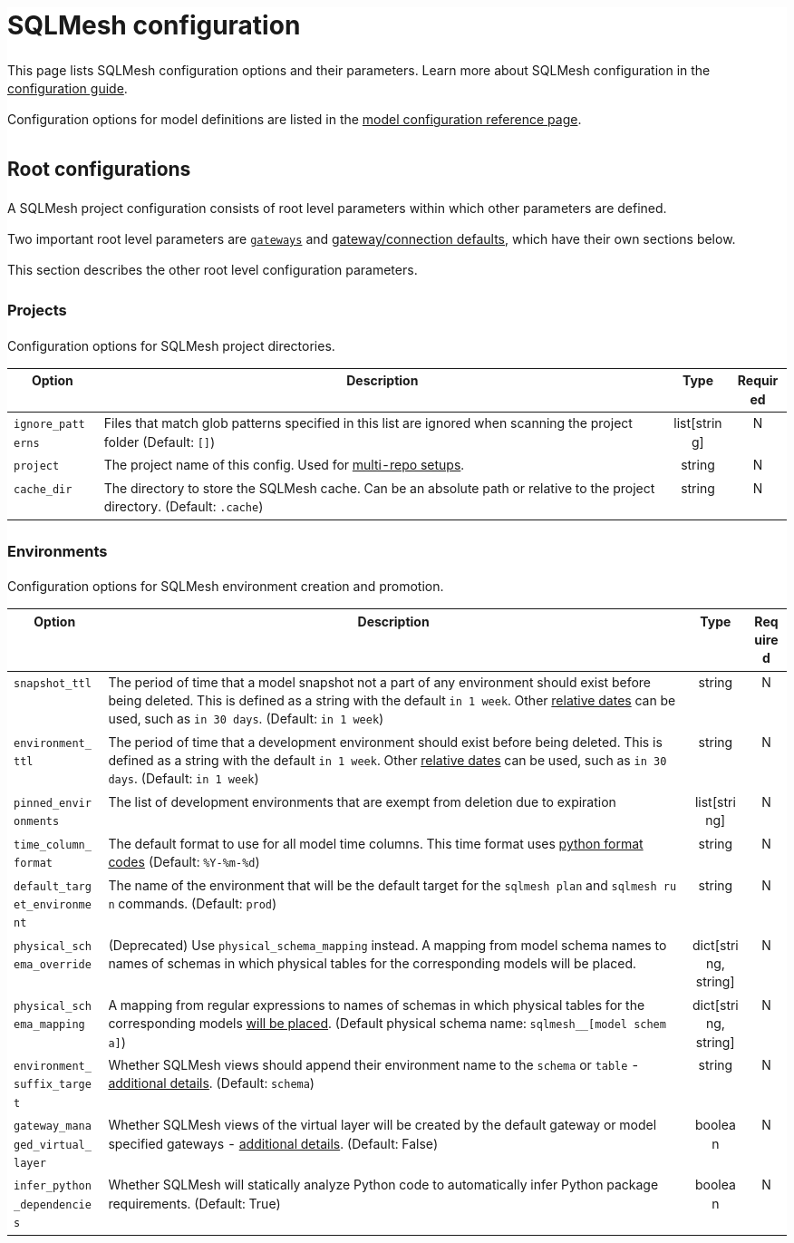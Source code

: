 # SQLMesh configuration

This page lists SQLMesh configuration options and their parameters. Learn more about SQLMesh configuration in the [configuration guide](../guides/configuration.md).

Configuration options for model definitions are listed in the [model configuration reference page](./model_configuration.md).

## Root configurations

A SQLMesh project configuration consists of root level parameters within which other parameters are defined.

Two important root level parameters are [`gateways`](#gateways) and [gateway/connection defaults](#gatewayconnection-defaults), which have their own sections below.

This section describes the other root level configuration parameters.

### Projects

Configuration options for SQLMesh project directories.

| Option             | Description                                                                                                        |     Type     | Required |
| ------------------ | ------------------------------------------------------------------------------------------------------------------ | :----------: | :------: |
| `ignore_patterns`  | Files that match glob patterns specified in this list are ignored when scanning the project folder (Default: `[]`) | list[string] |    N     |
| `project`          | The project name of this config. Used for [multi-repo setups](../guides/multi_repo.md).                            | string       |    N     |
| `cache_dir`        | The directory to store the SQLMesh cache. Can be an absolute path or relative to the project directory. (Default: `.cache`) | string       |    N     |

### Environments

Configuration options for SQLMesh environment creation and promotion.

| Option                        | Description                                                                                                                                                                                                                                                                                        | Type                 | Required |
|-------------------------------|----------------------------------------------------------------------------------------------------------------------------------------------------------------------------------------------------------------------------------------------------------------------------------------------------|:--------------------:|:--------:|
| `snapshot_ttl`                | The period of time that a model snapshot not a part of any environment should exist before being deleted. This is defined as a string with the default `in 1 week`. Other [relative dates](https://dateparser.readthedocs.io/en/latest/) can be used, such as `in 30 days`. (Default: `in 1 week`) | string               | N        |
| `environment_ttl`             | The period of time that a development environment should exist before being deleted. This is defined as a string with the default `in 1 week`. Other [relative dates](https://dateparser.readthedocs.io/en/latest/) can be used, such as `in 30 days`. (Default: `in 1 week`)                      | string               | N        |
| `pinned_environments`         | The list of development environments that are exempt from deletion due to expiration                                                                                                                                                                                                               | list[string]         | N        |
| `time_column_format`          | The default format to use for all model time columns. This time format uses [python format codes](https://docs.python.org/3/library/datetime.html#strftime-and-strptime-format-codes) (Default: `%Y-%m-%d`)                                                                                        | string               | N        |
| `default_target_environment`  | The name of the environment that will be the default target for the `sqlmesh plan` and `sqlmesh run` commands. (Default: `prod`)                                                                                                                                                                   | string               | N        |
| `physical_schema_override`    | (Deprecated) Use `physical_schema_mapping` instead. A mapping from model schema names to names of schemas in which physical tables for the corresponding models will be placed.                                                                                                                    | dict[string, string] | N        |
| `physical_schema_mapping`     | A mapping from regular expressions to names of schemas in which physical tables for the corresponding models [will be placed](../guides/configuration.md#physical-table-schemas). (Default physical schema name: `sqlmesh__[model schema]`)                                                        | dict[string, string] | N        |
| `environment_suffix_target`   | Whether SQLMesh views should append their environment name to the `schema` or `table` - [additional details](../guides/configuration.md#view-schema-override). (Default: `schema`)                                                                                                                 | string               | N        |
| `gateway_managed_virtual_layer`   | Whether SQLMesh views of the virtual layer will be created by the default gateway or model specified gateways - [additional details](../guides/multi_engine.md#gateway-managed-virtual-layer). (Default: False)                                                                                                                 | boolean               | N        |
| `infer_python_dependencies`   | Whether SQLMesh will statically analyze Python code to automatically infer Python package requirements. (Default: True)                                                                                                                 | boolean               | N        |